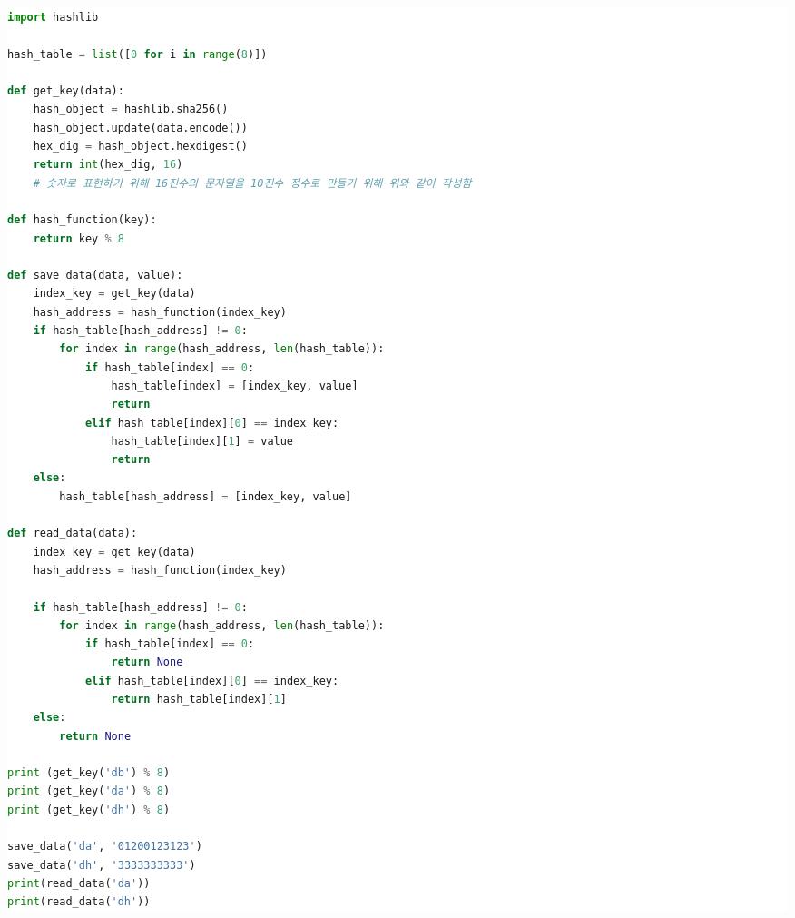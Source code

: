
```python
import hashlib

hash_table = list([0 for i in range(8)])

def get_key(data):
    hash_object = hashlib.sha256()
    hash_object.update(data.encode())
    hex_dig = hash_object.hexdigest()
    return int(hex_dig, 16) 
    # 숫자로 표현하기 위해 16진수의 문자열을 10진수 정수로 만들기 위해 위와 같이 작성함

def hash_function(key):
    return key % 8

def save_data(data, value):
    index_key = get_key(data)
    hash_address = hash_function(index_key)
    if hash_table[hash_address] != 0:
        for index in range(hash_address, len(hash_table)):
            if hash_table[index] == 0:
                hash_table[index] = [index_key, value]
                return
            elif hash_table[index][0] == index_key:
                hash_table[index][1] = value
                return
    else:
        hash_table[hash_address] = [index_key, value]

def read_data(data):
    index_key = get_key(data)
    hash_address = hash_function(index_key)
    
    if hash_table[hash_address] != 0:
        for index in range(hash_address, len(hash_table)):
            if hash_table[index] == 0:
                return None
            elif hash_table[index][0] == index_key:
                return hash_table[index][1]
    else:
        return None

print (get_key('db') % 8)
print (get_key('da') % 8)
print (get_key('dh') % 8)

save_data('da', '01200123123')
save_data('dh', '3333333333')
print(read_data('da'))
print(read_data('dh'))
```
